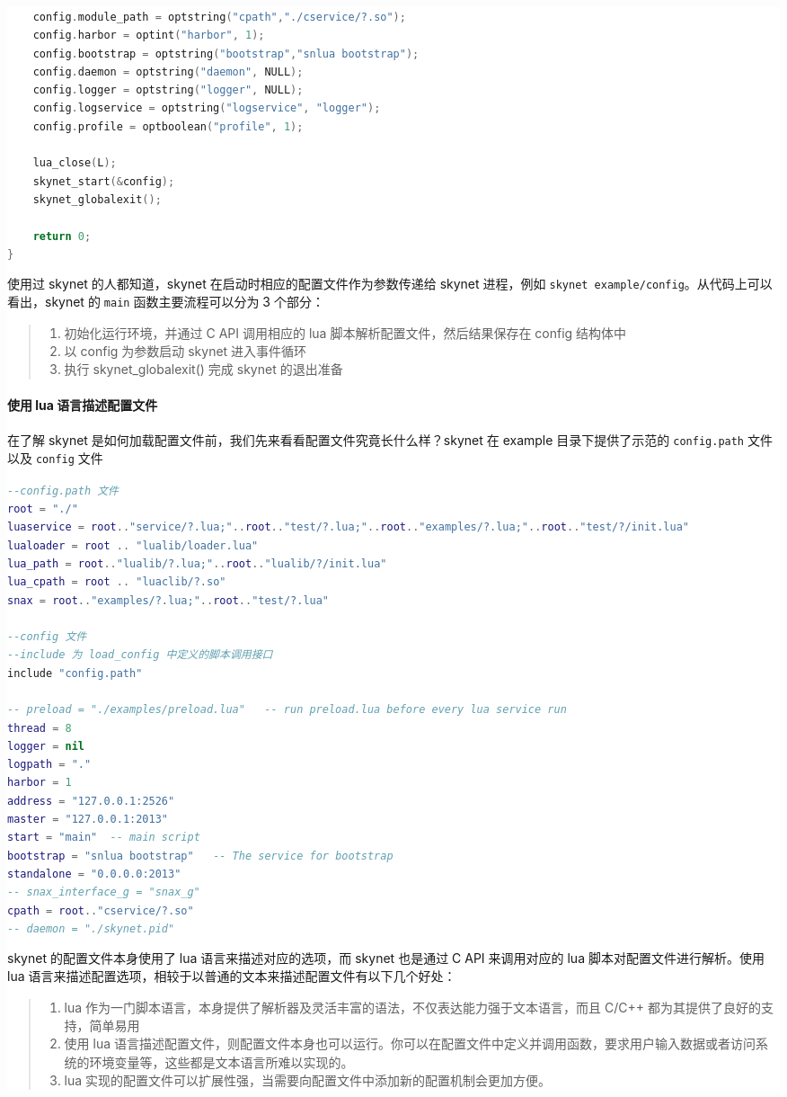 ```C
    config.module_path = optstring("cpath","./cservice/?.so");
    config.harbor = optint("harbor", 1);
    config.bootstrap = optstring("bootstrap","snlua bootstrap");
    config.daemon = optstring("daemon", NULL);
    config.logger = optstring("logger", NULL);
    config.logservice = optstring("logservice", "logger");
    config.profile = optboolean("profile", 1);

    lua_close(L);
    skynet_start(&config);
    skynet_globalexit();

    return 0;
}
```
使用过 skynet 的人都知道，skynet 在启动时相应的配置文件作为参数传递给 skynet 进程，例如 `skynet example/config`。从代码上可以看出，skynet 的 `main` 函数主要流程可以分为 3 个部分：
> 1. 初始化运行环境，并通过 C API 调用相应的 lua 脚本解析配置文件，然后结果保存在 config 结构体中
> 2. 以 config 为参数启动 skynet 进入事件循环
> 3. 执行 skynet_globalexit() 完成 skynet 的退出准备


#### 使用 lua 语言描述配置文件
在了解 skynet 是如何加载配置文件前，我们先来看看配置文件究竟长什么样？skynet 在 example 目录下提供了示范的 `config.path` 文件以及 `config` 文件
```lua
--config.path 文件
root = "./"
luaservice = root.."service/?.lua;"..root.."test/?.lua;"..root.."examples/?.lua;"..root.."test/?/init.lua"
lualoader = root .. "lualib/loader.lua"
lua_path = root.."lualib/?.lua;"..root.."lualib/?/init.lua"
lua_cpath = root .. "luaclib/?.so"
snax = root.."examples/?.lua;"..root.."test/?.lua"

--config 文件
--include 为 load_config 中定义的脚本调用接口
include "config.path"

-- preload = "./examples/preload.lua"   -- run preload.lua before every lua service run
thread = 8
logger = nil
logpath = "."
harbor = 1
address = "127.0.0.1:2526"
master = "127.0.0.1:2013"
start = "main"  -- main script
bootstrap = "snlua bootstrap"   -- The service for bootstrap
standalone = "0.0.0.0:2013"
-- snax_interface_g = "snax_g"
cpath = root.."cservice/?.so"
-- daemon = "./skynet.pid"

```
skynet 的配置文件本身使用了 lua 语言来描述对应的选项，而 skynet 也是通过 C API 来调用对应的 lua 脚本对配置文件进行解析。使用 lua 语言来描述配置选项，相较于以普通的文本来描述配置文件有以下几个好处：
> 1. lua 作为一门脚本语言，本身提供了解析器及灵活丰富的语法，不仅表达能力强于文本语言，而且 C/C++ 都为其提供了良好的支持，简单易用
> 2. 使用 lua 语言描述配置文件，则配置文件本身也可以运行。你可以在配置文件中定义并调用函数，要求用户输入数据或者访问系统的环境变量等，这些都是文本语言所难以实现的。
> 3. lua 实现的配置文件可以扩展性强，当需要向配置文件中添加新的配置机制会更加方便。
